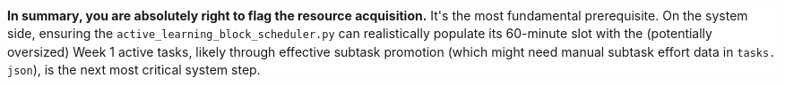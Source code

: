 **In summary, you are absolutely right to flag the resource acquisition.** It's the most fundamental prerequisite. On the system side, ensuring the `active_learning_block_scheduler.py` can realistically populate its 60-minute slot with the (potentially oversized) Week 1 active tasks, likely through effective subtask promotion (which might need manual subtask effort data in `tasks.json`), is the next most critical system step.